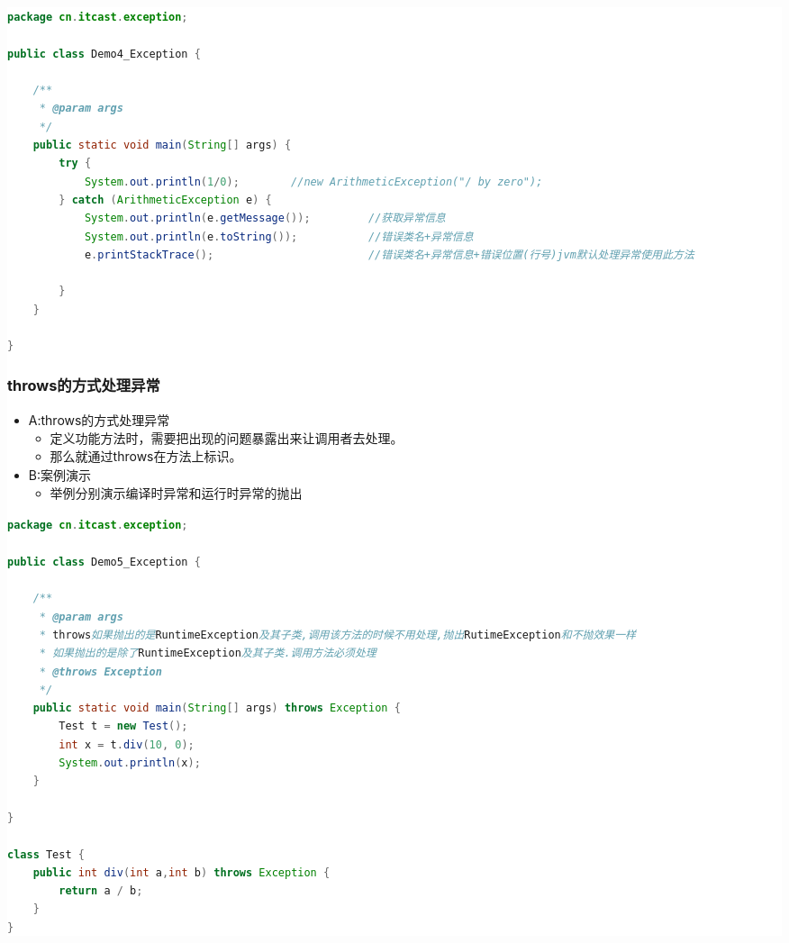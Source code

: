 

```java
package cn.itcast.exception;

public class Demo4_Exception {

	/**
	 * @param args
	 */
	public static void main(String[] args) {
		try {
			System.out.println(1/0);		//new ArithmeticException("/ by zero");
		} catch (ArithmeticException e) {
			System.out.println(e.getMessage()); 		//获取异常信息
            System.out.println(e.toString()); 			//错误类名+异常信息
            e.printStackTrace();						//错误类名+异常信息+错误位置(行号)jvm默认处理异常使用此方法

        }
	}

}

```



### throws的方式处理异常

- A:throws的方式处理异常
  - 定义功能方法时，需要把出现的问题暴露出来让调用者去处理。
  - 那么就通过throws在方法上标识。
- B:案例演示
  - 举例分别演示编译时异常和运行时异常的抛出

```java
package cn.itcast.exception;

public class Demo5_Exception {

	/**
	 * @param args
	 * throws如果抛出的是RuntimeException及其子类,调用该方法的时候不用处理,抛出RutimeException和不抛效果一样
	 * 如果抛出的是除了RuntimeException及其子类.调用方法必须处理
	 * @throws Exception 
	 */
	public static void main(String[] args) throws Exception {
		Test t = new Test();
		int x = t.div(10, 0);
		System.out.println(x);
	}

}

class Test {
	public int div(int a,int b) throws Exception {
		return a / b;
	}
}
```
